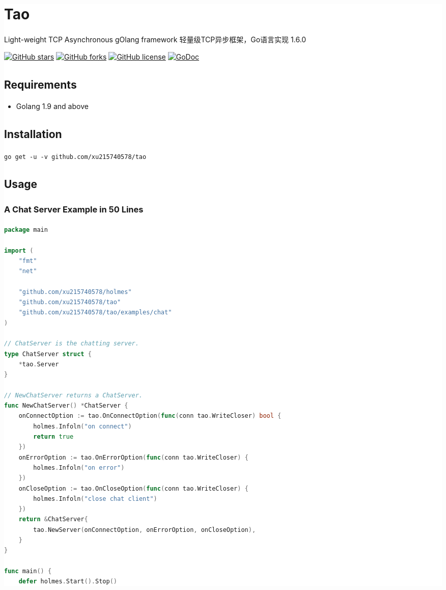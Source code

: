 # Tao

Light-weight TCP Asynchronous gOlang framework
轻量级TCP异步框架，Go语言实现 1.6.0

[![GitHub stars](https://img.shields.io/github/stars/xu215740578/tao.svg)](https://github.com/xu215740578/tao/stargazers) 
[![GitHub forks](https://img.shields.io/github/forks/xu215740578/tao.svg)](https://github.com/xu215740578/tao/network)
[![GitHub license](https://img.shields.io/badge/license-Apache%202-blue.svg)](https://raw.githubusercontent.com/xu215740578/tao/master/LICENSE)
[![GoDoc](https://godoc.org/github.com/xu215740578/tao?status.svg)](http://godoc.org/github.com/xu215740578/tao)

## Requirements

* Golang 1.9 and above

## Installation

`go get -u -v github.com/xu215740578/tao`

## Usage

### A Chat Server Example in 50 Lines

```go
package main

import (
	"fmt"
	"net"

	"github.com/xu215740578/holmes"
	"github.com/xu215740578/tao"
	"github.com/xu215740578/tao/examples/chat"
)

// ChatServer is the chatting server.
type ChatServer struct {
	*tao.Server
}

// NewChatServer returns a ChatServer.
func NewChatServer() *ChatServer {
	onConnectOption := tao.OnConnectOption(func(conn tao.WriteCloser) bool {
		holmes.Infoln("on connect")
		return true
	})
	onErrorOption := tao.OnErrorOption(func(conn tao.WriteCloser) {
		holmes.Infoln("on error")
	})
	onCloseOption := tao.OnCloseOption(func(conn tao.WriteCloser) {
		holmes.Infoln("close chat client")
	})
	return &ChatServer{
		tao.NewServer(onConnectOption, onErrorOption, onCloseOption),
	}
}

func main() {
	defer holmes.Start().Stop()
```